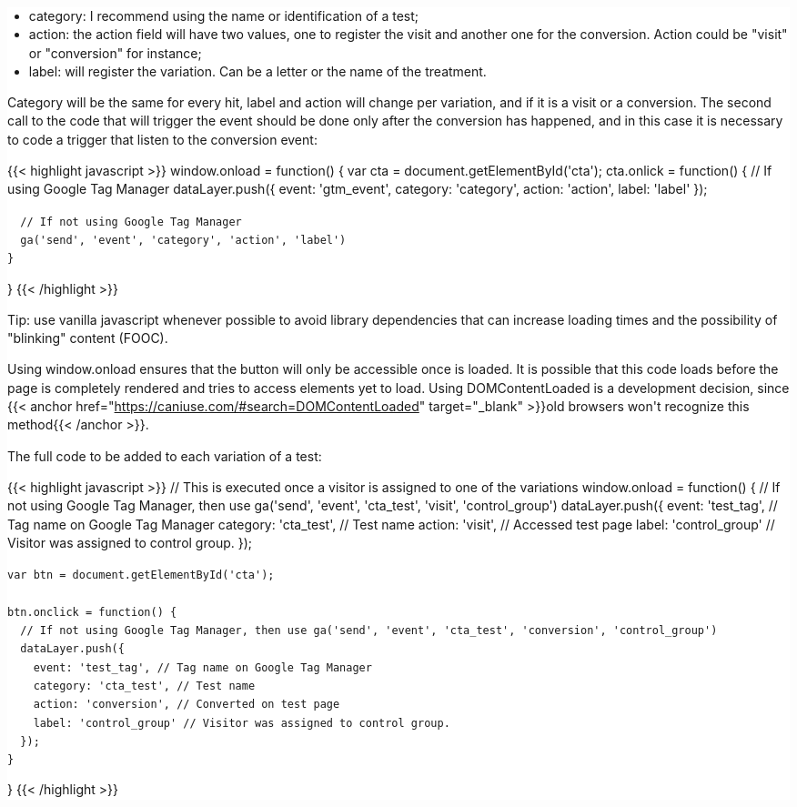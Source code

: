 - category: I recommend using the name or identification of a test;
- action: the action field will have two values, one to register the visit and another one for the conversion. Action could be "visit" or "conversion" for instance;
- label: will register the variation. Can be a letter or the name of the treatment.

Category will be the same for every hit, label and action will change per variation, and if it is a visit or a conversion. The second call to the code that will trigger the event should be done only after the conversion has happened, and in this case it is necessary to code a trigger that listen to the conversion event:

{{< highlight javascript >}}
  window.onload = function() {
    var cta = document.getElementById('cta');
    cta.onlick = function() {
      // If using Google Tag Manager
      dataLayer.push({
        event: 'gtm_event',
        category: 'category',
        action: 'action',
        label: 'label'
      });

      // If not using Google Tag Manager
      ga('send', 'event', 'category', 'action', 'label')
    }
  }
{{< /highlight >}}

Tip: use vanilla javascript whenever possible to avoid library dependencies that can increase loading times and the possibility of "blinking" content (FOOC).

Using window.onload ensures that the button will only be accessible once is loaded. It is possible that this code loads before the page is completely rendered and tries to access elements yet to load. Using DOMContentLoaded is a development decision, since {{< anchor href="https://caniuse.com/#search=DOMContentLoaded" target="_blank" >}}old browsers won't recognize this method{{< /anchor >}}.

The full code to be added to each variation of a test:

{{< highlight javascript >}}
  // This is executed once a visitor is assigned to one of the variations
  window.onload = function() {
    // If not using Google Tag Manager, then use ga('send', 'event', 'cta_test', 'visit', 'control_group')
    dataLayer.push({
      event: 'test_tag', // Tag name on Google Tag Manager
      category: 'cta_test', // Test name
      action: 'visit', // Accessed test page
      label: 'control_group' // Visitor was assigned to control group.
    });

    var btn = document.getElementById('cta');

    btn.onclick = function() {
      // If not using Google Tag Manager, then use ga('send', 'event', 'cta_test', 'conversion', 'control_group')
      dataLayer.push({
        event: 'test_tag', // Tag name on Google Tag Manager
        category: 'cta_test', // Test name
        action: 'conversion', // Converted on test page
        label: 'control_group' // Visitor was assigned to control group.
      });
    }
  }
{{< /highlight >}}
